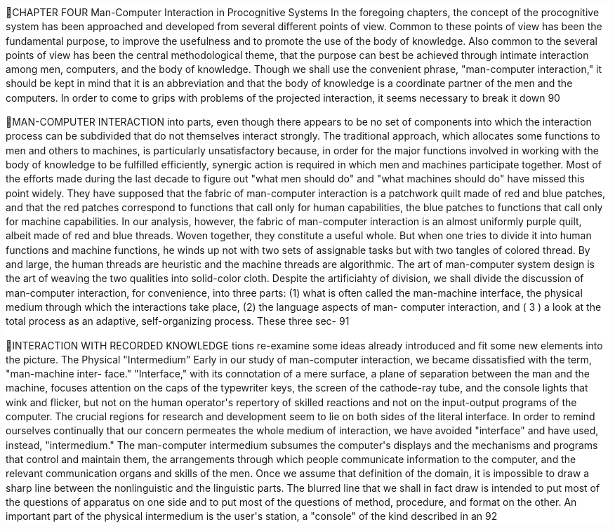 CHAPTER FOUR
Man-Computer Interaction
in Procognitive Systems
In the foregoing chapters, the concept of the procognitive system has been approached and developed from
several different points of view. Common to these points
of view has been the fundamental purpose, to improve the usefulness and to promote the use of the body of
knowledge. Also common to the several points of view
has been the central methodological theme, that the purpose can best be achieved through intimate interaction
among men, computers, and the body of knowledge. Though we shall use the convenient phrase, "man-computer interaction," it should be kept in mind that it is an abbreviation and that the body of knowledge is a coordinate partner of the men and the computers.
In order to come to grips with problems of the projected interaction, it seems necessary to break it down
90

MAN-COMPUTER INTERACTION
into parts, even though there appears to be no set of components into which the interaction process can be subdivided that do not themselves interact strongly.
The traditional approach, which allocates some functions to men and others to machines, is particularly unsatisfactory because, in order for the major functions involved in working with the body of knowledge to be fulfilled efficiently, synergic action is required in which men and machines participate together. Most of the efforts made during the last decade to figure out "what men should do" and "what machines should do" have missed this point widely. They have supposed that the fabric of man-computer interaction is a patchwork quilt made of red and blue patches, and that the red patches correspond to functions that call only for human capabilities, the blue patches to functions that call only for machine capabilities. In our analysis, however, the fabric of man-computer interaction is an almost uniformly purple quilt, albeit made of red and blue threads. Woven together, they constitute a useful whole. But when one tries to divide it into human functions and machine functions, he winds up not with two sets of assignable tasks but with two tangles of colored thread. By and large, the human threads are heuristic and the machine threads are algorithmic. The art of man-computer system design is the art of weaving the two qualities into solid-color cloth.
Despite the artificiahty of division, we shall divide the discussion of man-computer interaction, for convenience, into three parts: (1) what is often called the man-machine interface, the physical medium through which the interactions take place, (2) the language aspects of man-
computer interaction, and ( 3 ) a look at the total process as an adaptive, self-organizing process. These three sec-
91

INTERACTION WITH RECORDED KNOWLEDGE
tions re-examine some ideas already introduced and fit some new elements into the picture.
The Physical "Intermedium"
Early in our study of man-computer interaction, we became dissatisfied with the term, "man-machine inter-
face." "Interface," with its connotation of a mere surface,
a plane of separation between the man and the machine,
focuses attention on the caps of the typewriter keys, the screen of the cathode-ray tube, and the console lights that
wink and flicker, but not on the human operator's
repertory of skilled reactions and not on the input-output programs of the computer. The crucial regions for research and development seem to lie on both sides of the literal interface. In order to remind ourselves continually that our concern permeates the whole medium of interaction, we have avoided "interface" and have used, instead, "intermedium."
The man-computer intermedium subsumes the computer's displays and the mechanisms and programs that control and maintain them, the arrangements through which people communicate information to the computer, and the relevant communication organs and skills of the men. Once we assume that definition of the domain, it is impossible to draw a sharp line between the nonlinguistic and the linguistic parts. The blurred line that we shall in fact draw is intended to put most of the questions of apparatus on one side and to put most of the questions of method, procedure, and format on the other.
An important part of the physical intermedium is the
user's station, a "console" of the kind described in an
92
